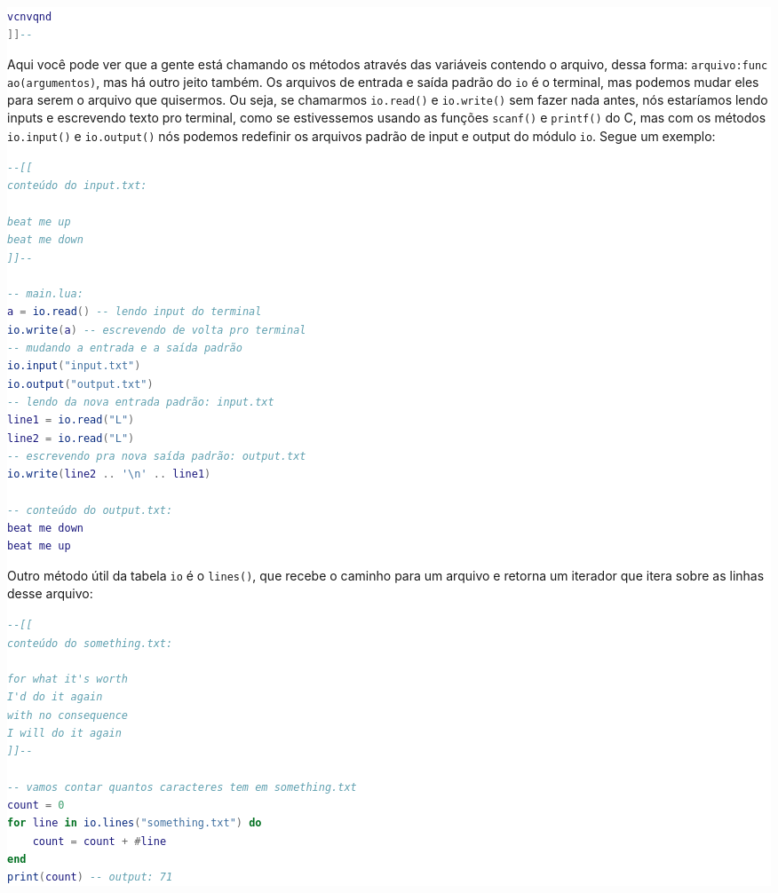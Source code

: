 ``` Lua
vcnvqnd
]]--
```

Aqui você pode ver que a gente está chamando os métodos através das variáveis contendo o arquivo, dessa forma: `arquivo:funcao(argumentos)`, mas há outro jeito também. Os arquivos de entrada e saída padrão do `io` é o terminal, mas podemos mudar eles para serem o arquivo que quisermos. Ou seja, se chamarmos `io.read()` e `io.write()` sem fazer nada antes, nós estaríamos lendo inputs e escrevendo texto pro terminal, como se estivessemos usando as funções `scanf()` e `printf()` do C, mas com os métodos `io.input()` e `io.output()` nós podemos redefinir os arquivos padrão de input e output do módulo `io`. Segue um exemplo:

``` Lua
--[[
conteúdo do input.txt:

beat me up
beat me down
]]--

-- main.lua:
a = io.read() -- lendo input do terminal
io.write(a) -- escrevendo de volta pro terminal
-- mudando a entrada e a saída padrão
io.input("input.txt")
io.output("output.txt")
-- lendo da nova entrada padrão: input.txt
line1 = io.read("L")
line2 = io.read("L")
-- escrevendo pra nova saída padrão: output.txt
io.write(line2 .. '\n' .. line1)

-- conteúdo do output.txt:
beat me down
beat me up
```

Outro método útil da tabela `io` é o `lines()`, que recebe o caminho para um arquivo e retorna um iterador que itera sobre as linhas desse arquivo:

``` Lua
--[[
conteúdo do something.txt:

for what it's worth
I'd do it again
with no consequence
I will do it again
]]--

-- vamos contar quantos caracteres tem em something.txt
count = 0
for line in io.lines("something.txt") do
    count = count + #line
end
print(count) -- output: 71
```
